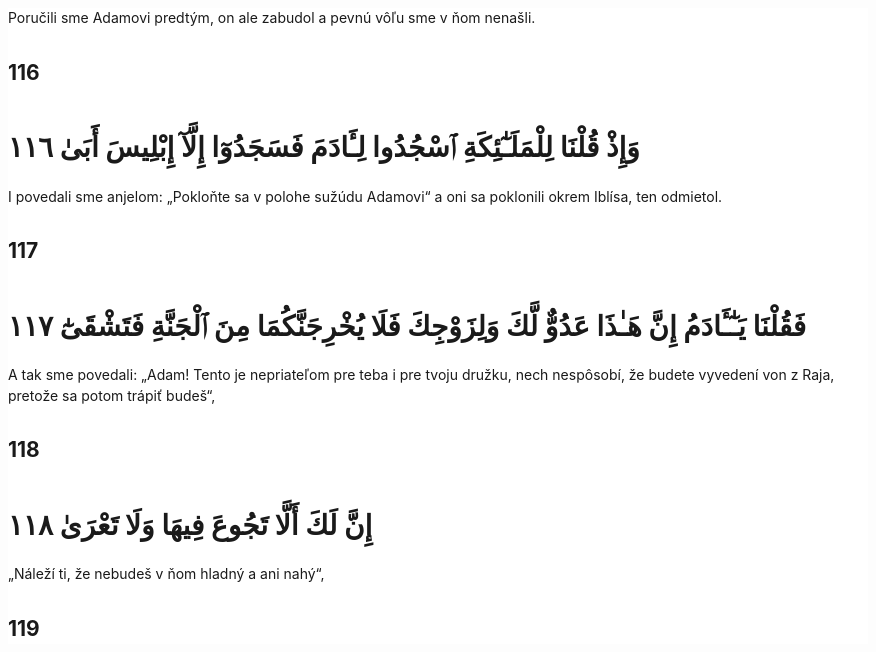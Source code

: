 <p>Poručili sme Adamovi predtým, on ale zabudol a pevnú vôľu sme v ňom nenašli.</p>
</div>

<div class="break"></div>

## 116


<Badge type="info" text="90:116" class="badge" />
<div>
<div class="main-verse" >

<h1 class="verse-arabic">وَإِذْ قُلْنَا لِلْمَلَـٰٓئِكَةِ ٱسْجُدُوا لِـَٔادَمَ فَسَجَدُوٓا إِلَّآ إِبْلِيسَ أَبَىٰ ١١٦</h1>
</div>

<p>I povedali sme anjelom: „Pokloňte sa v polohe sužúdu Adamovi“ a oni sa poklonili okrem Iblísa, ten odmietol.</p>
</div>

<div class="break"></div>

## 117


<Badge type="info" text="90:117" class="badge" />
<div>
<div class="main-verse" >

<h1 class="verse-arabic">فَقُلْنَا يَـٰٓـَٔادَمُ إِنَّ هَـٰذَا عَدُوٌّ لَّكَ وَلِزَوْجِكَ فَلَا يُخْرِجَنَّكُمَا مِنَ ٱلْجَنَّةِ فَتَشْقَىٰٓ ١١٧</h1>
</div>

<p>A tak sme povedali: „Adam! Tento je nepriateľom pre teba i pre tvoju družku, nech nespôsobí, že budete vyvedení von z Raja, pretože sa potom trápiť budeš“,</p>
</div>

<div class="break"></div>

## 118


<Badge type="info" text="90:118" class="badge" />
<div>
<div class="main-verse" >

<h1 class="verse-arabic">إِنَّ لَكَ أَلَّا تَجُوعَ فِيهَا وَلَا تَعْرَىٰ ١١٨</h1>
</div>

<p>„Náleží ti, že nebudeš v ňom hladný a ani nahý“,</p>
</div>

<div class="break"></div>

## 119
